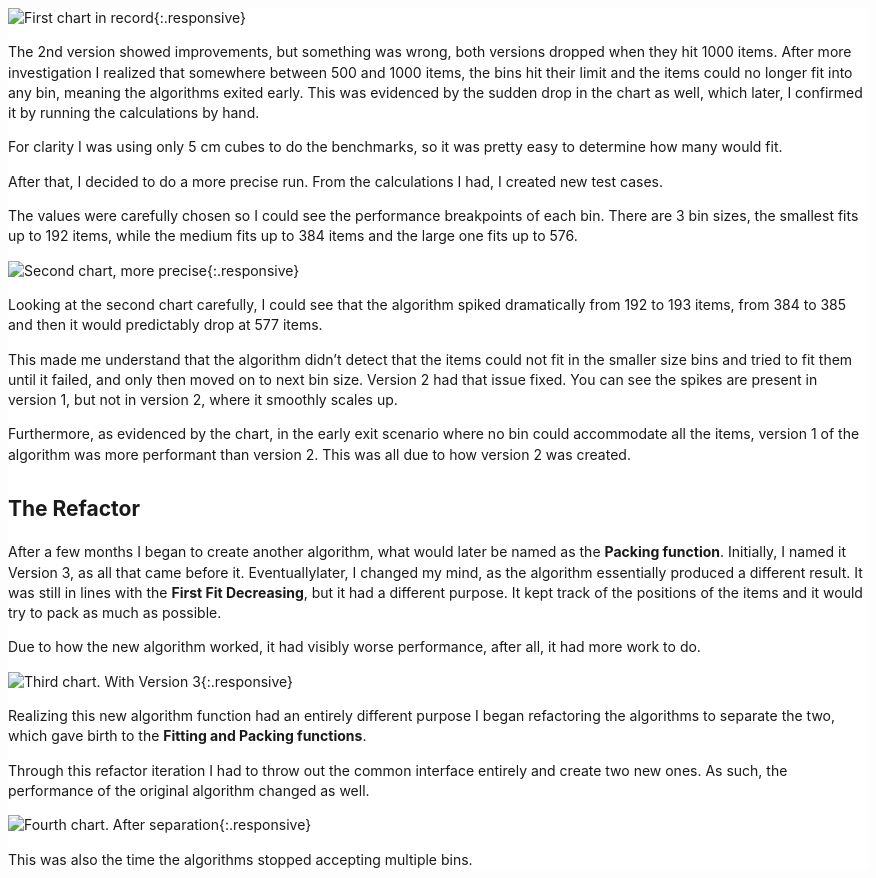 ![First chart in record](/assets/posts/how-i-reduced-memory-usage-by-70-percent-in-Binacle-net/01_chart_init_public_run.png){:.responsive}

The 2nd version showed improvements, but something was wrong, both versions dropped when they hit 1000 items. After more investigation I realized that somewhere between 500 and 1000 items, the bins hit their limit and the items could no longer fit into any bin, meaning the algorithms exited early. This was evidenced by the sudden drop in the chart as well, which later, I confirmed it by running the calculations by hand.

For clarity I was using only 5 cm cubes to do the benchmarks, so it was pretty easy to determine how many would fit.

After that, I decided to do a more precise run. From the calculations I had, I created new test cases.

The values were carefully chosen so I could see the performance breakpoints of each bin. There are 3 bin sizes, the smallest fits up to 192 items, while the medium fits up to 384 items and the large one fits up to 576.

![Second chart, more precise](/assets/posts/how-i-reduced-memory-usage-by-70-percent-in-Binacle-net/02_chart_2024_04_12.png){:.responsive}

Looking at the second chart carefully, I could see that the algorithm spiked dramatically from 192 to 193 items, from 384 to 385 and then it would predictably drop at 577 items.

This made me understand that the algorithm didn’t detect that the items could not fit in the smaller size bins and tried to fit them until it failed, and only then moved on to next bin size.
Version 2 had that issue fixed. You can see the spikes are present in version 1, but not in version 2, where it smoothly scales up.

Furthermore, as evidenced by the chart, in the early exit scenario where no bin could accommodate all the items, version 1 of the algorithm was more performant than version 2. This was all due to how version 2 was created.

## The Refactor

After a few months I began to create another algorithm, what would later be named as the **Packing function**. Initially, I named it Version 3, as all that came before it. Eventuallylater, I changed my mind, as the algorithm essentially produced a different result. It was still in lines with the **First Fit Decreasing**, but it had a different purpose. It kept track of the positions of the items and it would try to pack as much as possible.

Due to how the new algorithm worked, it had visibly worse performance, after all, it had more work to do.

![Third chart. With Version 3](/assets/posts/how-i-reduced-memory-usage-by-70-percent-in-Binacle-net/03_chart_2024-08-30.png){:.responsive}

Realizing this new algorithm function had an entirely different purpose I began refactoring the algorithms to separate the two, which gave birth to the **Fitting and Packing functions**.

Through this refactor iteration I had to throw out the common interface entirely and create two new ones. As such, the performance of the original algorithm changed as well.

![Fourth chart. After separation](/assets/posts/how-i-reduced-memory-usage-by-70-percent-in-Binacle-net/04_chart_2024-09-15.png){:.responsive}

This was also the time the algorithms stopped accepting multiple bins.
